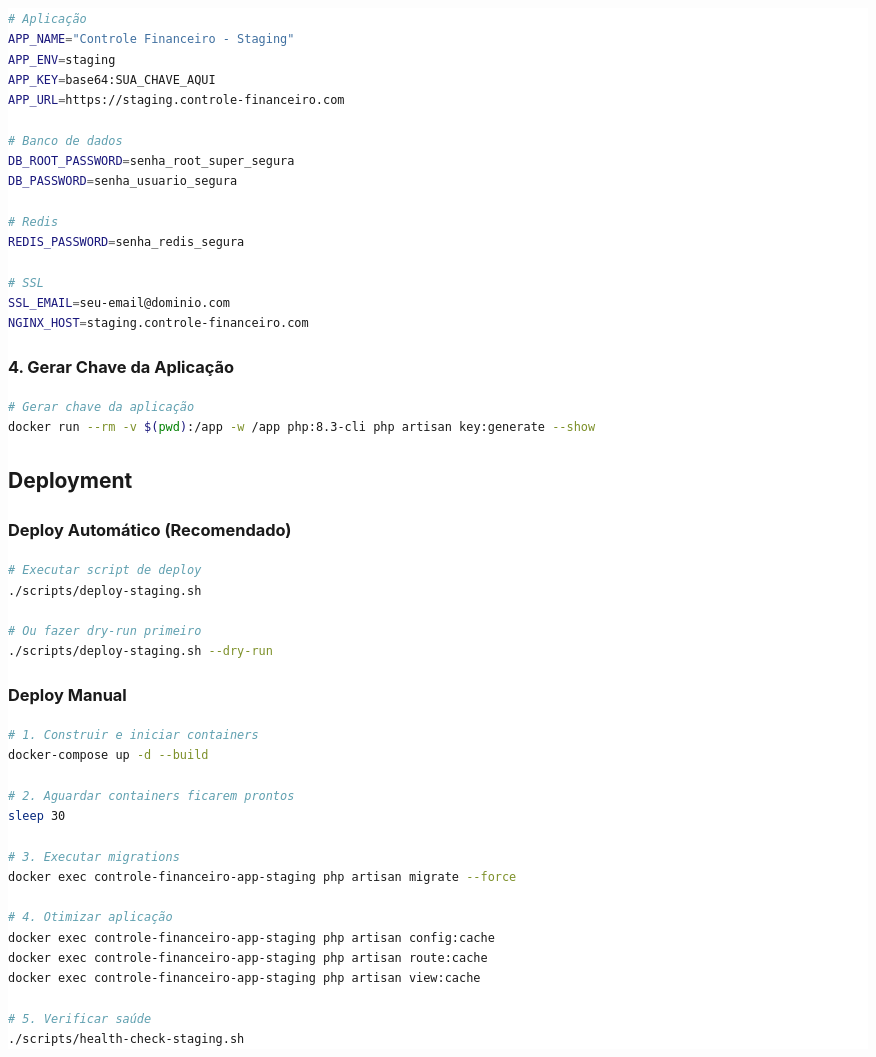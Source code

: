 ```bash
# Aplicação
APP_NAME="Controle Financeiro - Staging"
APP_ENV=staging
APP_KEY=base64:SUA_CHAVE_AQUI
APP_URL=https://staging.controle-financeiro.com

# Banco de dados
DB_ROOT_PASSWORD=senha_root_super_segura
DB_PASSWORD=senha_usuario_segura

# Redis
REDIS_PASSWORD=senha_redis_segura

# SSL
SSL_EMAIL=seu-email@dominio.com
NGINX_HOST=staging.controle-financeiro.com
```

### 4. Gerar Chave da Aplicação

```bash
# Gerar chave da aplicação
docker run --rm -v $(pwd):/app -w /app php:8.3-cli php artisan key:generate --show
```

## Deployment

### Deploy Automático (Recomendado)

```bash
# Executar script de deploy
./scripts/deploy-staging.sh

# Ou fazer dry-run primeiro
./scripts/deploy-staging.sh --dry-run
```

### Deploy Manual

```bash
# 1. Construir e iniciar containers
docker-compose up -d --build

# 2. Aguardar containers ficarem prontos
sleep 30

# 3. Executar migrations
docker exec controle-financeiro-app-staging php artisan migrate --force

# 4. Otimizar aplicação
docker exec controle-financeiro-app-staging php artisan config:cache
docker exec controle-financeiro-app-staging php artisan route:cache
docker exec controle-financeiro-app-staging php artisan view:cache

# 5. Verificar saúde
./scripts/health-check-staging.sh
```
